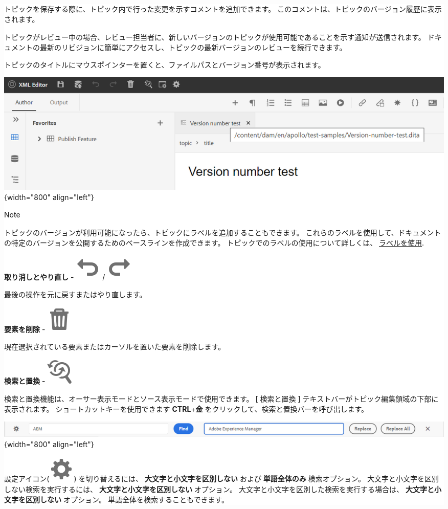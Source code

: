 トピックを保存する際に、トピック内で行った変更を示すコメントを追加できます。 このコメントは、トピックのバージョン履歴に表示されます。

トピックがレビュー中の場合、レビュー担当者に、新しいバージョンのトピックが使用可能であることを示す通知が送信されます。 ドキュメントの最新のリビジョンに簡単にアクセスし、トピックの最新バージョンのレビューを続行できます。

トピックのタイトルにマウスポインターを置くと、ファイルパスとバージョン番号が表示されます。

![](images/mouse-hover-on-title_cs.png){width="800" align="left"}

>[!NOTE]
>
> トピックのバージョンが利用可能になったら、トピックにラベルを追加することもできます。 これらのラベルを使用して、ドキュメントの特定のバージョンを公開するためのベースラインを作成できます。 トピックでのラベルの使用について詳しくは、 [ラベルを使用](web-editor-use-label.md#).

**取り消しとやり直し** - ![](images/Undo_icon.svg) / ![](images/Redo_icon.svg)

最後の操作を元に戻すまたはやり直します。

**要素を削除** - ![](images/Delete_icon.svg)

現在選択されている要素またはカーソルを置いた要素を削除します。

**検索と置換** - ![](images/FindAndReplace_icon.svg)

検索と置換機能は、オーサー表示モードとソース表示モードで使用できます。 [ 検索と置換 ] テキストバーがトピック編集領域の下部に表示されます。 ショートカットキーを使用できます **CTRL**+**金** をクリックして、検索と置換バーを呼び出します。

![](images/find-replace-bar.png){width="800" align="left"}

設定アイコン\(![](images/settings-find-replace-icon.svg)\) を切り替えるには、 **大文字と小文字を区別しない** および **単語全体のみ** 検索オプション。 大文字と小文字を区別しない検索を実行するには、 **大文字と小文字を区別しない** オプション。 大文字と小文字を区別した検索を実行する場合は、 **大文字と小文字を区別しない** オプション。 単語全体を検索することもできます。

